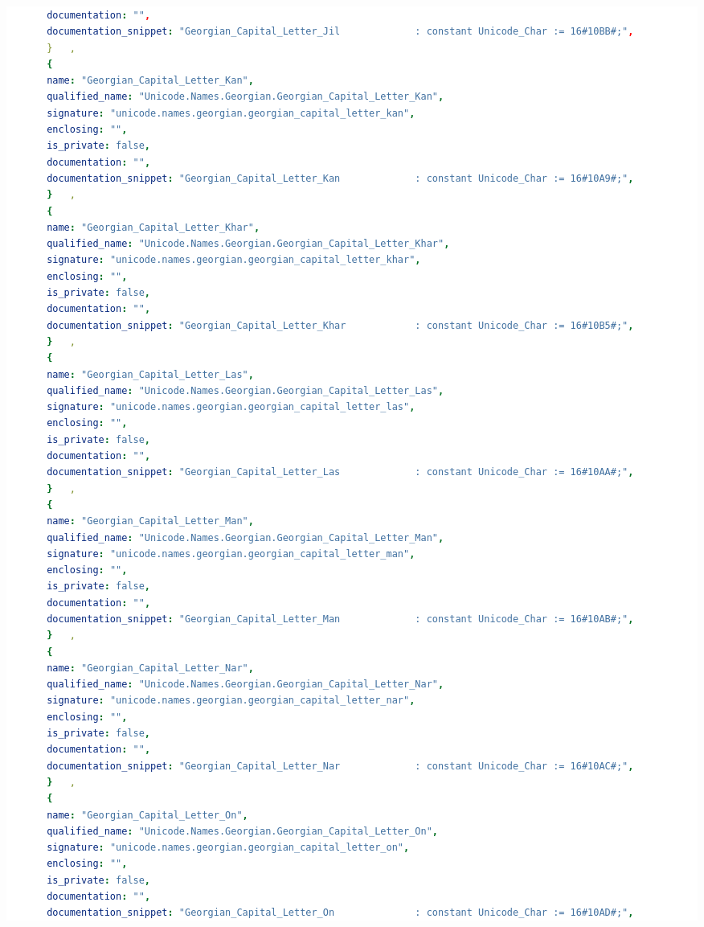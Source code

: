 ```yaml
       documentation: "",
       documentation_snippet: "Georgian_Capital_Letter_Jil             : constant Unicode_Char := 16#10BB#;",
       }   ,
       {
       name: "Georgian_Capital_Letter_Kan",
       qualified_name: "Unicode.Names.Georgian.Georgian_Capital_Letter_Kan",
       signature: "unicode.names.georgian.georgian_capital_letter_kan",
       enclosing: "",
       is_private: false,
       documentation: "",
       documentation_snippet: "Georgian_Capital_Letter_Kan             : constant Unicode_Char := 16#10A9#;",
       }   ,
       {
       name: "Georgian_Capital_Letter_Khar",
       qualified_name: "Unicode.Names.Georgian.Georgian_Capital_Letter_Khar",
       signature: "unicode.names.georgian.georgian_capital_letter_khar",
       enclosing: "",
       is_private: false,
       documentation: "",
       documentation_snippet: "Georgian_Capital_Letter_Khar            : constant Unicode_Char := 16#10B5#;",
       }   ,
       {
       name: "Georgian_Capital_Letter_Las",
       qualified_name: "Unicode.Names.Georgian.Georgian_Capital_Letter_Las",
       signature: "unicode.names.georgian.georgian_capital_letter_las",
       enclosing: "",
       is_private: false,
       documentation: "",
       documentation_snippet: "Georgian_Capital_Letter_Las             : constant Unicode_Char := 16#10AA#;",
       }   ,
       {
       name: "Georgian_Capital_Letter_Man",
       qualified_name: "Unicode.Names.Georgian.Georgian_Capital_Letter_Man",
       signature: "unicode.names.georgian.georgian_capital_letter_man",
       enclosing: "",
       is_private: false,
       documentation: "",
       documentation_snippet: "Georgian_Capital_Letter_Man             : constant Unicode_Char := 16#10AB#;",
       }   ,
       {
       name: "Georgian_Capital_Letter_Nar",
       qualified_name: "Unicode.Names.Georgian.Georgian_Capital_Letter_Nar",
       signature: "unicode.names.georgian.georgian_capital_letter_nar",
       enclosing: "",
       is_private: false,
       documentation: "",
       documentation_snippet: "Georgian_Capital_Letter_Nar             : constant Unicode_Char := 16#10AC#;",
       }   ,
       {
       name: "Georgian_Capital_Letter_On",
       qualified_name: "Unicode.Names.Georgian.Georgian_Capital_Letter_On",
       signature: "unicode.names.georgian.georgian_capital_letter_on",
       enclosing: "",
       is_private: false,
       documentation: "",
       documentation_snippet: "Georgian_Capital_Letter_On              : constant Unicode_Char := 16#10AD#;",
```